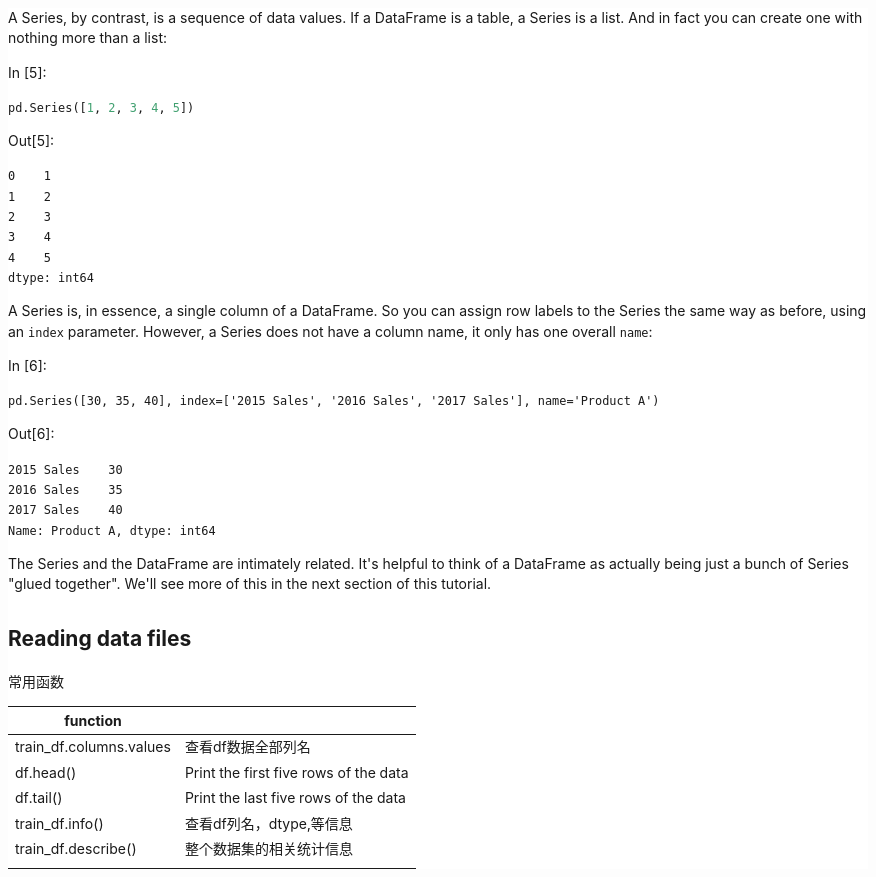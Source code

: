 A Series, by contrast, is a sequence of data values. If a DataFrame is a table, a Series is a list. And in fact you can create one with nothing more than a list:

In [5]:

```python
pd.Series([1, 2, 3, 4, 5])
```

Out[5]:

```
0    1
1    2
2    3
3    4
4    5
dtype: int64
```

A Series is, in essence, a single column of a DataFrame. So you can assign row labels to the Series the same way as before, using an `index` parameter. However, a Series does not have a column name, it only has one overall `name`:

In [6]:

```
pd.Series([30, 35, 40], index=['2015 Sales', '2016 Sales', '2017 Sales'], name='Product A')
```

Out[6]:

```
2015 Sales    30
2016 Sales    35
2017 Sales    40
Name: Product A, dtype: int64
```

The Series and the DataFrame are intimately related. It's helpful to think of a DataFrame as actually being just a bunch of Series "glued together". We'll see more of this in the next section of this tutorial.

##  Reading data files

常用函数

| function                |                                       |
| ----------------------- | ------------------------------------- |
| train_df.columns.values | 查看df数据全部列名                    |
| df.head()               | Print the first five rows of the data |
| df.tail()               | Print the last five rows of the data  |
| train_df.info()         | 查看df列名，dtype,等信息              |
| train_df.describe()     | 整个数据集的相关统计信息              |
|                         |                                       |
